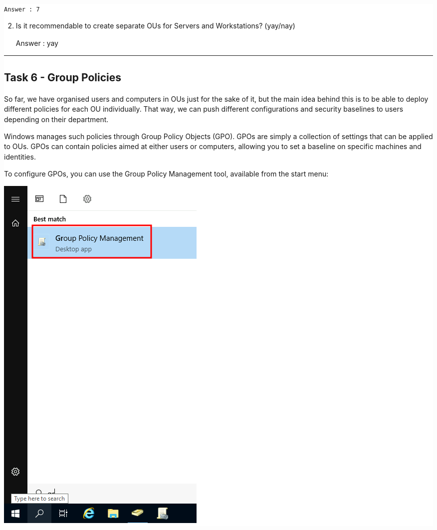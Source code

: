     Answer : 7

2. Is it recommendable to create separate OUs for Servers and Workstations? (yay/nay)

    Answer : yay

---


Task 6 - Group Policies
---


So far, we have organised users and computers in OUs just for the sake of it, but the main idea behind this is to be able to deploy different policies for each OU individually. That way, we can push different configurations and security baselines to users depending on their department.

Windows manages such policies through Group Policy Objects (GPO). GPOs are simply a collection of settings that can be applied to OUs. GPOs can contain policies aimed at either users or computers, allowing you to set a baseline on specific machines and identities.

To configure GPOs, you can use the Group Policy Management tool, available from the start menu:


![img](/assets/img/adb14.png)
